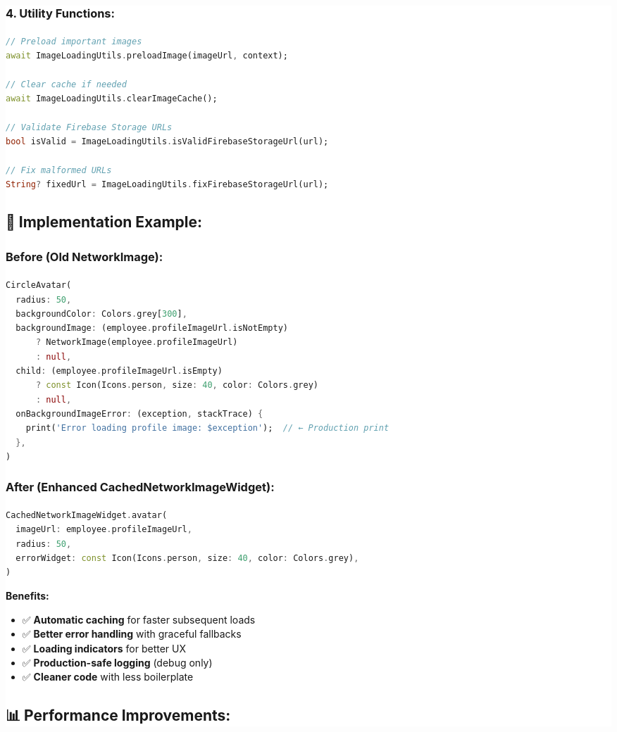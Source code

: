 ### **4. Utility Functions:**
```dart
// Preload important images
await ImageLoadingUtils.preloadImage(imageUrl, context);

// Clear cache if needed
await ImageLoadingUtils.clearImageCache();

// Validate Firebase Storage URLs
bool isValid = ImageLoadingUtils.isValidFirebaseStorageUrl(url);

// Fix malformed URLs
String? fixedUrl = ImageLoadingUtils.fixFirebaseStorageUrl(url);
```

## 🚀 **Implementation Example:**

### **Before (Old NetworkImage):**
```dart
CircleAvatar(
  radius: 50,
  backgroundColor: Colors.grey[300],
  backgroundImage: (employee.profileImageUrl.isNotEmpty)
      ? NetworkImage(employee.profileImageUrl)
      : null,
  child: (employee.profileImageUrl.isEmpty)
      ? const Icon(Icons.person, size: 40, color: Colors.grey)
      : null,
  onBackgroundImageError: (exception, stackTrace) {
    print('Error loading profile image: $exception');  // ← Production print
  },
)
```

### **After (Enhanced CachedNetworkImageWidget):**
```dart
CachedNetworkImageWidget.avatar(
  imageUrl: employee.profileImageUrl,
  radius: 50,
  errorWidget: const Icon(Icons.person, size: 40, color: Colors.grey),
)
```

**Benefits:**
- ✅ **Automatic caching** for faster subsequent loads
- ✅ **Better error handling** with graceful fallbacks
- ✅ **Loading indicators** for better UX
- ✅ **Production-safe logging** (debug only)
- ✅ **Cleaner code** with less boilerplate

## 📊 **Performance Improvements:**

